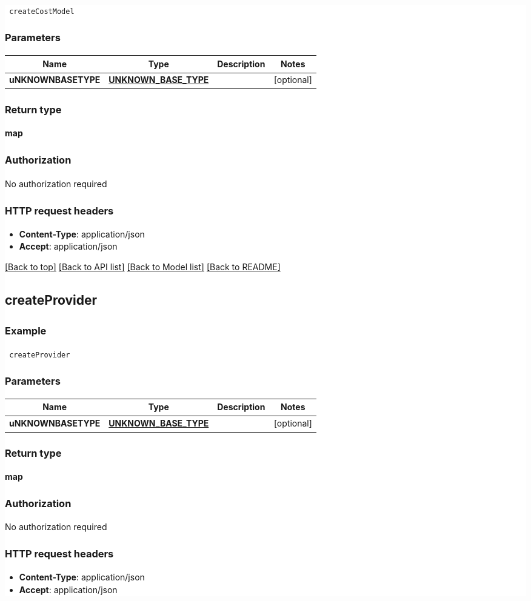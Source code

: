 ```bash
 createCostModel
```

### Parameters


Name | Type | Description  | Notes
------------- | ------------- | ------------- | -------------
 **uNKNOWNBASETYPE** | [**UNKNOWN_BASE_TYPE**](UNKNOWN_BASE_TYPE.md) |  | [optional]

### Return type

**map**

### Authorization

No authorization required

### HTTP request headers

- **Content-Type**: application/json
- **Accept**: application/json

[[Back to top]](#) [[Back to API list]](../README.md#documentation-for-api-endpoints) [[Back to Model list]](../README.md#documentation-for-models) [[Back to README]](../README.md)


## createProvider



### Example

```bash
 createProvider
```

### Parameters


Name | Type | Description  | Notes
------------- | ------------- | ------------- | -------------
 **uNKNOWNBASETYPE** | [**UNKNOWN_BASE_TYPE**](UNKNOWN_BASE_TYPE.md) |  | [optional]

### Return type

**map**

### Authorization

No authorization required

### HTTP request headers

- **Content-Type**: application/json
- **Accept**: application/json
